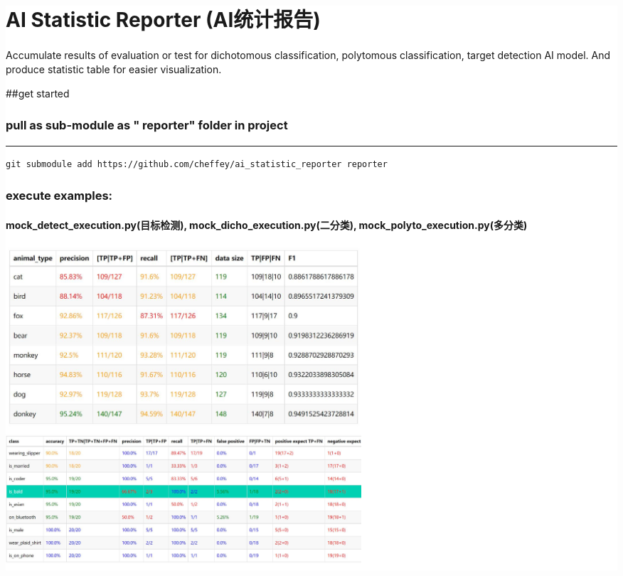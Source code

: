 # AI Statistic Reporter (AI统计报告)

Accumulate results of evaluation or test for dichotomous classification, polytomous classification, target detection AI model. And produce statistic table for easier visualization.

##get started
### pull as sub-module as " reporter" folder in project

---
```
git submodule add https://github.com/cheffey/ai_statistic_reporter reporter
```
### execute examples:
#### mock_detect_execution.py(目标检测), mock_dicho_execution.py(二分类), mock_polyto_execution.py(多分类)

  <img width="500" src="img/animal_type_table.jpg" />
  <img width="500" src="img/human_attribute_table.jpg" />